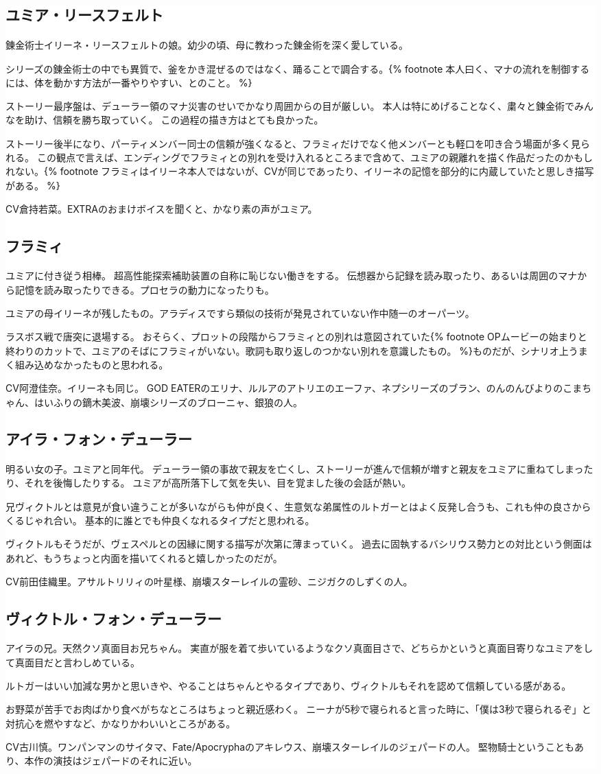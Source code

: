 ## ユミア・リースフェルト

錬金術士イリーネ・リースフェルトの娘。幼少の頃、母に教わった錬金術を深く愛している。

シリーズの錬金術士の中でも異質で、釜をかき混ぜるのではなく、踊ることで調合する。{% footnote 本人曰く、マナの流れを制御するには、体を動かす方法が一番やりやすい、とのこと。 %}

ストーリー最序盤は、デューラー領のマナ災害のせいでかなり周囲からの目が厳しい。
本人は特にめげることなく、粛々と錬金術でみんなを助け、信頼を勝ち取っていく。
この過程の描き方はとても良かった。

ストーリー後半になり、パーティメンバー同士の信頼が強くなると、フラミィだけでなく他メンバーとも軽口を叩き合う場面が多く見られる。
この観点で言えば、エンディングでフラミィとの別れを受け入れるところまで含めて、ユミアの親離れを描く作品だったのかもしれない。{% footnote フラミィはイリーネ本人ではないが、CVが同じであったり、イリーネの記憶を部分的に内蔵していたと思しき描写がある。 %}

CV倉持若菜。EXTRAのおまけボイスを聞くと、かなり素の声がユミア。

## フラミィ

ユミアに付き従う相棒。
超高性能探索補助装置の自称に恥じない働きをする。
伝想器から記録を読み取ったり、あるいは周囲のマナから記憶を読み取ったりできる。プロセラの動力になったりも。

ユミアの母イリーネが残したもの。アラディスですら類似の技術が発見されていない作中随一のオーパーツ。

ラスボス戦で唐突に退場する。
おそらく、プロットの段階からフラミィとの別れは意図されていた{% footnote OPムービーの始まりと終わりのカットで、ユミアのそばにフラミィがいない。歌詞も取り返しのつかない別れを意識したもの。 %}ものだが、シナリオ上うまく組み込めなかったものと思われる。

CV阿澄佳奈。イリーネも同じ。
GOD EATERのエリナ、ルルアのアトリエのエーファ、ネプシリーズのブラン、のんのんびよりのこまちゃん、はいふりの鏑木美波、崩壊シリーズのブローニャ、銀狼の人。

## アイラ・フォン・デューラー

明るい女の子。ユミアと同年代。
デューラー領の事故で親友を亡くし、ストーリーが進んで信頼が増すと親友をユミアに重ねてしまったり、それを後悔したりする。
ユミアが高所落下して気を失い、目を覚ました後の会話が熱い。

兄ヴィクトルとは意見が食い違うことが多いながらも仲が良く、生意気な弟属性のルトガーとはよく反発し合うも、これも仲の良さからくるじゃれ合い。
基本的に誰とでも仲良くなれるタイプだと思われる。

ヴィクトルもそうだが、ヴェスペルとの因縁に関する描写が次第に薄まっていく。
過去に固執するバシリウス勢力との対比という側面はあれど、もうちょっと内面を描いてくれると嬉しかったのだが。

CV前田佳織里。アサルトリリィの叶星様、崩壊スターレイルの霊砂、ニジガクのしずくの人。

## ヴィクトル・フォン・デューラー

アイラの兄。天然クソ真面目お兄ちゃん。
実直が服を着て歩いているようなクソ真面目さで、どちらかというと真面目寄りなユミアをして真面目だと言わしめている。

ルトガーはいい加減な男かと思いきや、やることはちゃんとやるタイプであり、ヴィクトルもそれを認めて信頼している感がある。

お野菜が苦手でお肉ばかり食べがちなところはちょっと親近感わく。
ニーナが5秒で寝られると言った時に、「僕は3秒で寝られるぞ」と対抗心を燃やすなど、かなりかわいいところがある。

CV古川慎。ワンパンマンのサイタマ、Fate/Apocryphaのアキレウス、崩壊スターレイルのジェパードの人。
堅物騎士ということもあり、本作の演技はジェパードのそれに近い。
